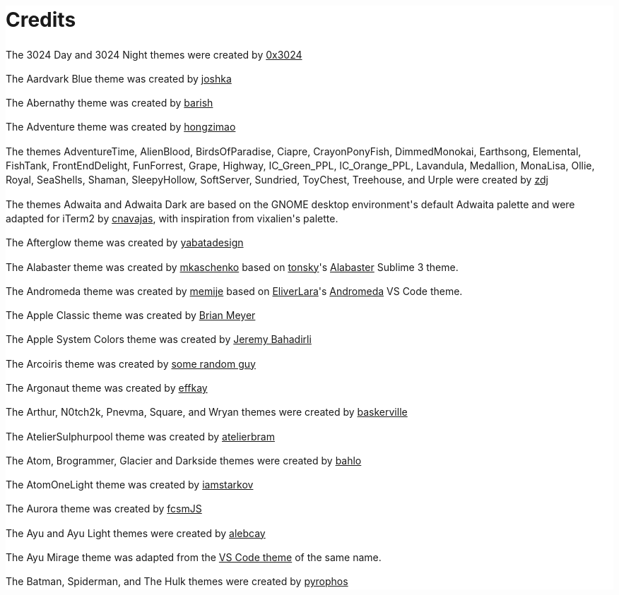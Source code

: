 # Credits

The 3024 Day and 3024 Night themes were created by [0x3024](https://github.com/0x3024)

The Aardvark Blue theme was created by [joshka](https://github.com/joshka)

The Abernathy theme was created by [barish](https://instagram.com/barish)

The Adventure theme was created by [hongzimao](https://github.com/hongzimao/iTerm2-Color-Schemes)

The themes AdventureTime, AlienBlood, BirdsOfParadise, Ciapre, CrayonPonyFish, DimmedMonokai, Earthsong, Elemental, FishTank, FrontEndDelight, FunForrest, Grape, Highway, IC_Green_PPL, IC_Orange_PPL, Lavandula, Medallion, MonaLisa, Ollie, Royal, SeaShells, Shaman, SleepyHollow, SoftServer, Sundried, ToyChest, Treehouse, and Urple were created by [zdj](https://github.com/zdj/themes/tree/master/iterm2)

The themes Adwaita and Adwaita Dark are based on the GNOME desktop environment's default Adwaita palette and were adapted for iTerm2 by [cnavajas](https://github.com/cnavajas), with inspiration from vixalien's palette.

The Afterglow theme was created by [yabatadesign](https://github.com/YabataDesign/afterglow-itermcolors)

The Alabaster theme was created by [mkaschenko](https://github.com/mkaschenko) based on [tonsky](https://github.com/tonsky)'s [Alabaster](https://github.com/tonsky/sublime-scheme-alabaster) Sublime 3 theme.

The Andromeda theme was created by [memije](https://github.com/memije) based on [EliverLara](https://github.com/EliverLara/)'s [Andromeda](https://marketplace.visualstudio.com/items?itemName=EliverLara.andromeda) VS Code theme.

The Apple Classic theme was created by [Brian Meyer](https://github.com/CodeMonkeyBrian)

The Apple System Colors theme was created by [Jeremy Bahadirli](https://github.com/jeremybahadirli)

The Arcoiris theme was created by [some random guy](https://github.com/indyandie)

The Argonaut theme was created by [effkay](https://github.com/effkay/iTerm-argonaut)

The Arthur, N0tch2k, Pnevma, Square, and Wryan themes were created by [baskerville](https://github.com/baskerville/iTerm-2-Color-Themes)

The AtelierSulphurpool theme was created by [atelierbram](http://atelierbram.github.io/syntax-highlighting/atelier-schemes/sulphurpool/)

The Atom, Brogrammer, Glacier and Darkside themes were created by [bahlo](https://github.com/bahlo/iterm-colors)

The AtomOneLight theme was created by [iamstarkov](https://github.com/iamstarkov)

The Aurora theme was created by [fcsmJS](https://github.com/fcsmJS/iTerm2-Color-Schemes)

The Ayu and Ayu Light themes were created by [alebcay](https://github.com/alebcay)

The Ayu Mirage theme was adapted from the [VS Code theme](https://github.com/ayu-theme/vscode-ayu) of the same name.

The Batman, Spiderman, and The Hulk themes were created by [pyrophos](https://github.com/pyrophos)
